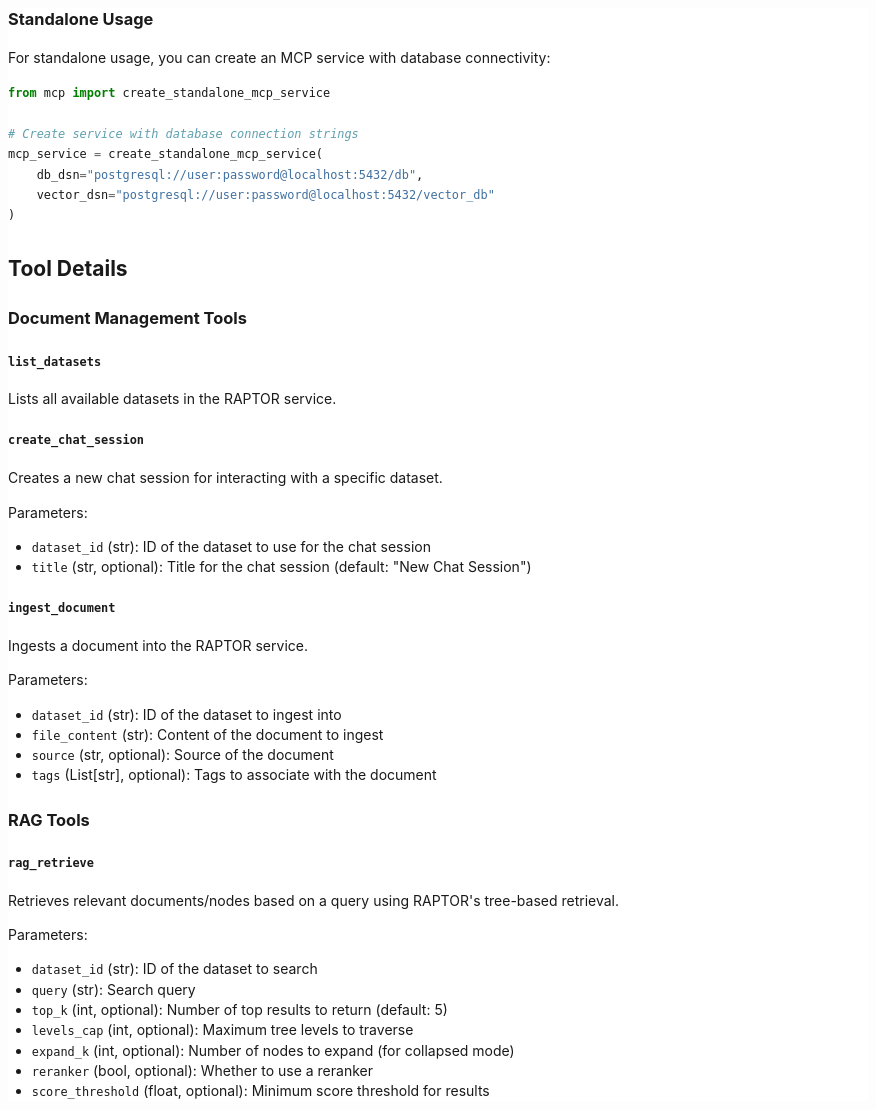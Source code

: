 ### Standalone Usage

For standalone usage, you can create an MCP service with database connectivity:

```python
from mcp import create_standalone_mcp_service

# Create service with database connection strings
mcp_service = create_standalone_mcp_service(
    db_dsn="postgresql://user:password@localhost:5432/db",
    vector_dsn="postgresql://user:password@localhost:5432/vector_db"
)
```

## Tool Details

### Document Management Tools

#### `list_datasets`

Lists all available datasets in the RAPTOR service.

#### `create_chat_session`

Creates a new chat session for interacting with a specific dataset.

Parameters:

- `dataset_id` (str): ID of the dataset to use for the chat session
- `title` (str, optional): Title for the chat session (default: "New Chat Session")

#### `ingest_document`

Ingests a document into the RAPTOR service.

Parameters:

- `dataset_id` (str): ID of the dataset to ingest into
- `file_content` (str): Content of the document to ingest
- `source` (str, optional): Source of the document
- `tags` (List[str], optional): Tags to associate with the document

### RAG Tools

#### `rag_retrieve`

Retrieves relevant documents/nodes based on a query using RAPTOR's tree-based retrieval.

Parameters:

- `dataset_id` (str): ID of the dataset to search
- `query` (str): Search query
- `top_k` (int, optional): Number of top results to return (default: 5)
- `levels_cap` (int, optional): Maximum tree levels to traverse
- `expand_k` (int, optional): Number of nodes to expand (for collapsed mode)
- `reranker` (bool, optional): Whether to use a reranker
- `score_threshold` (float, optional): Minimum score threshold for results
